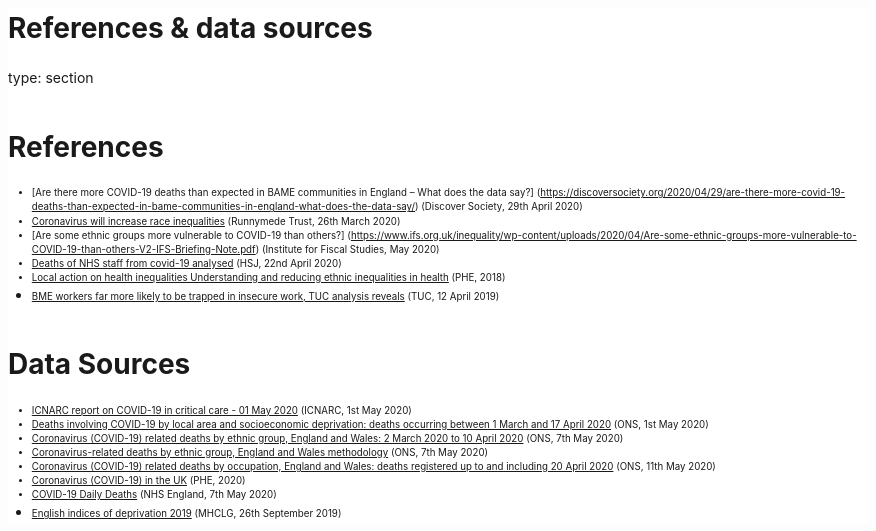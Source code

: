 </small></small>

References & data sources
========================================================
type: section

References
========================================================
<small><small> 
* [Are there more COVID-19 deaths than expected in BAME communities in England – What does the data say?] (https://discoversociety.org/2020/04/29/are-there-more-covid-19-deaths-than-expected-in-bame-communities-in-england-what-does-the-data-say/) (Discover Society, 29th April 2020)
* [Coronavirus will increase race inequalities](https://www.runnymedetrust.org/blog/coronavirus-will-increase-race-inequalities) (Runnymede Trust, 26th March 2020)
* [Are some ethnic groups more vulnerable to COVID-19 than others?] (https://www.ifs.org.uk/inequality/wp-content/uploads/2020/04/Are-some-ethnic-groups-more-vulnerable-to-COVID-19-than-others-V2-IFS-Briefing-Note.pdf) (Institute for Fiscal Studies, May 2020)
* [Deaths of NHS staff from covid-19 analysed](https://www.hsj.co.uk/exclusive-deaths-of-nhs-staff-from-covid-19-analysed/7027471.article) (HSJ, 22nd April 2020)
* [Local action on health inequalities Understanding and reducing ethnic inequalities in health](https://assets.publishing.service.gov.uk/government/uploads/system/uploads/attachment_data/file/730917/local_action_on_health_inequalities.pdf) (PHE, 2018)
* [BME workers far more likely to be trapped in insecure work, TUC analysis reveals](https://www.tuc.org.uk/news/bme-workers-far-more-likely-be-trapped-insecure-work-tuc-analysis-reveals) (TUC, 12 April 2019)
</small></small>

Data Sources
========================================================
<small><small>
* [ICNARC report on COVID-19 in critical care - 01 May 2020](https://www.icnarc.org/DataServices/Attachments/Download/f48efee2-d38b-ea11-9125-00505601089b) (ICNARC, 1st May 2020)
* [Deaths involving COVID-19 by local area and socioeconomic deprivation: deaths occurring between 1 March and 17 April 2020](https://www.ons.gov.uk/peoplepopulationandcommunity/birthsdeathsandmarriages/deaths/bulletins/deathsinvolvingcovid19bylocalareasanddeprivation/deathsoccurringbetween1marchand17april) (ONS, 1st May 2020)
* [Coronavirus (COVID-19) related deaths by ethnic group, England and Wales: 2 March 2020 to 10 April 2020](https://www.ons.gov.uk/peoplepopulationandcommunity/birthsdeathsandmarriages/deaths/articles/coronavirusrelateddeathsbyethnicgroupenglandandwales/2march2020to10april2020) (ONS, 7th May 2020)
* [Coronavirus-related deaths by ethnic group, England and Wales methodology](https://www.ons.gov.uk/peoplepopulationandcommunity/birthsdeathsandmarriages/deaths/methodologies/coronavirusrelateddeathsbyethnicgroupenglandandwalesmethodology) (ONS, 7th May 2020)
* [Coronavirus (COVID-19) related deaths by occupation, England and Wales: deaths registered up to and including 20 April 2020](https://www.ons.gov.uk/peoplepopulationandcommunity/healthandsocialcare/causesofdeath/bulletins/coronaviruscovid19relateddeathsbyoccupationenglandandwales/deathsregistereduptoandincluding20april2020) (ONS, 11th May 2020)
* [Coronavirus (COVID-19) in the UK](https://coronavirus.data.gov.uk/?_ga=2.65262190.117505651.1588761177-840766805.1579178025) (PHE, 2020)
* [COVID-19 Daily Deaths](https://www.england.nhs.uk/statistics/statistical-work-areas/covid-19-daily-deaths/) (NHS England, 7th May 2020)
* [English indices of deprivation 2019](https://www.gov.uk/government/statistics/english-indices-of-deprivation-2019) (MHCLG, 26th September 2019)
</small></small>



